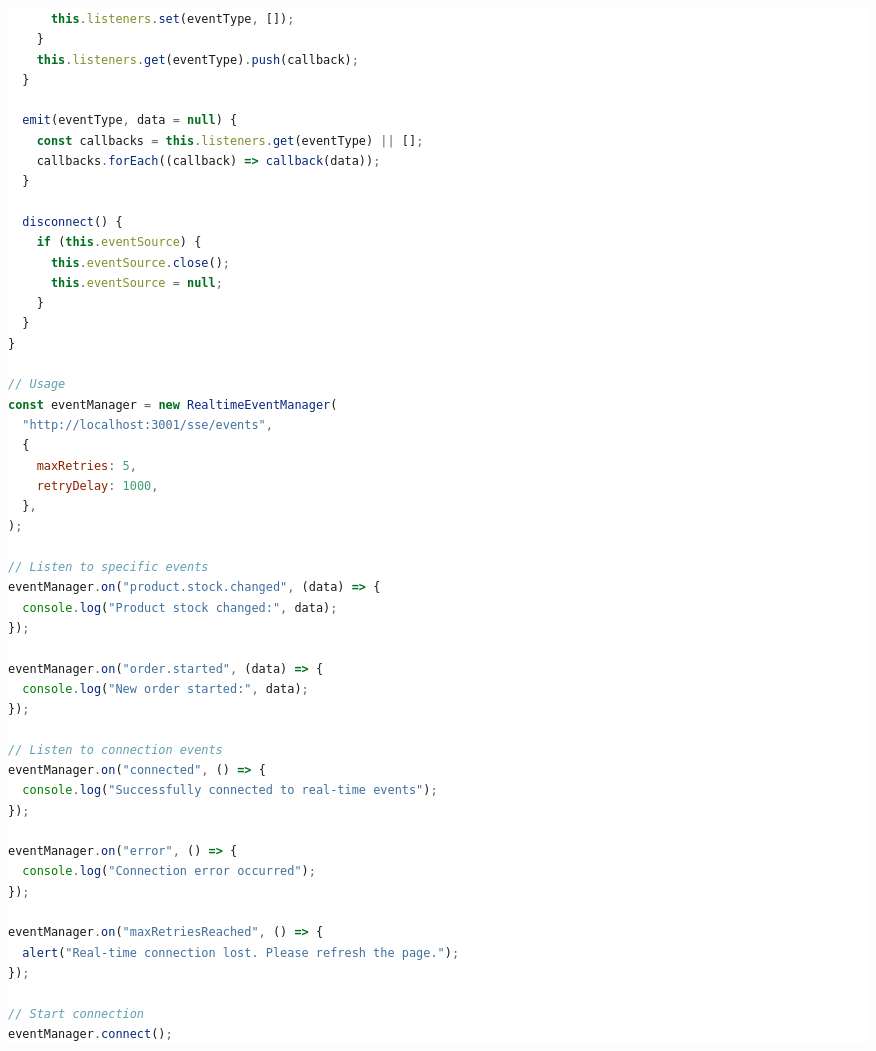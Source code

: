 ```javascript
      this.listeners.set(eventType, []);
    }
    this.listeners.get(eventType).push(callback);
  }

  emit(eventType, data = null) {
    const callbacks = this.listeners.get(eventType) || [];
    callbacks.forEach((callback) => callback(data));
  }

  disconnect() {
    if (this.eventSource) {
      this.eventSource.close();
      this.eventSource = null;
    }
  }
}

// Usage
const eventManager = new RealtimeEventManager(
  "http://localhost:3001/sse/events",
  {
    maxRetries: 5,
    retryDelay: 1000,
  },
);

// Listen to specific events
eventManager.on("product.stock.changed", (data) => {
  console.log("Product stock changed:", data);
});

eventManager.on("order.started", (data) => {
  console.log("New order started:", data);
});

// Listen to connection events
eventManager.on("connected", () => {
  console.log("Successfully connected to real-time events");
});

eventManager.on("error", () => {
  console.log("Connection error occurred");
});

eventManager.on("maxRetriesReached", () => {
  alert("Real-time connection lost. Please refresh the page.");
});

// Start connection
eventManager.connect();
```
